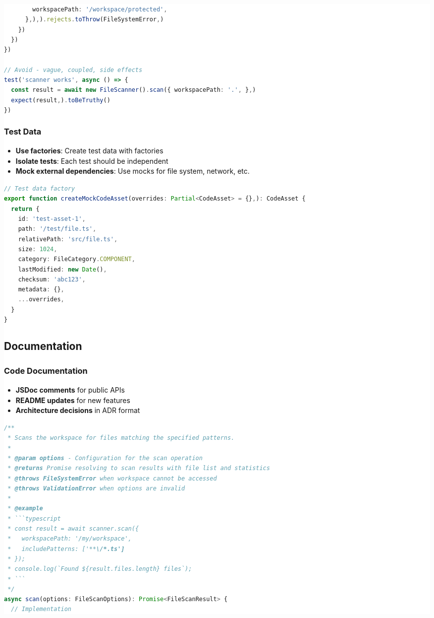 ```typescript
        workspacePath: '/workspace/protected',
      },),).rejects.toThrow(FileSystemError,)
    })
  })
})

// Avoid - vague, coupled, side effects
test('scanner works', async () => {
  const result = await new FileScanner().scan({ workspacePath: '.', },)
  expect(result,).toBeTruthy()
})
```

### Test Data

- **Use factories**: Create test data with factories
- **Isolate tests**: Each test should be independent
- **Mock external dependencies**: Use mocks for file system, network, etc.

```typescript
// Test data factory
export function createMockCodeAsset(overrides: Partial<CodeAsset> = {},): CodeAsset {
  return {
    id: 'test-asset-1',
    path: '/test/file.ts',
    relativePath: 'src/file.ts',
    size: 1024,
    category: FileCategory.COMPONENT,
    lastModified: new Date(),
    checksum: 'abc123',
    metadata: {},
    ...overrides,
  }
}
```

## Documentation

### Code Documentation

- **JSDoc comments** for public APIs
- **README updates** for new features
- **Architecture decisions** in ADR format

````typescript
/**
 * Scans the workspace for files matching the specified patterns.
 * 
 * @param options - Configuration for the scan operation
 * @returns Promise resolving to scan results with file list and statistics
 * @throws FileSystemError when workspace cannot be accessed
 * @throws ValidationError when options are invalid
 * 
 * @example
 * ```typescript
 * const result = await scanner.scan({
 *   workspacePath: '/my/workspace',
 *   includePatterns: ['**\/*.ts']
 * });
 * console.log(`Found ${result.files.length} files`);
 * ```
 */
async scan(options: FileScanOptions): Promise<FileScanResult> {
  // Implementation
````